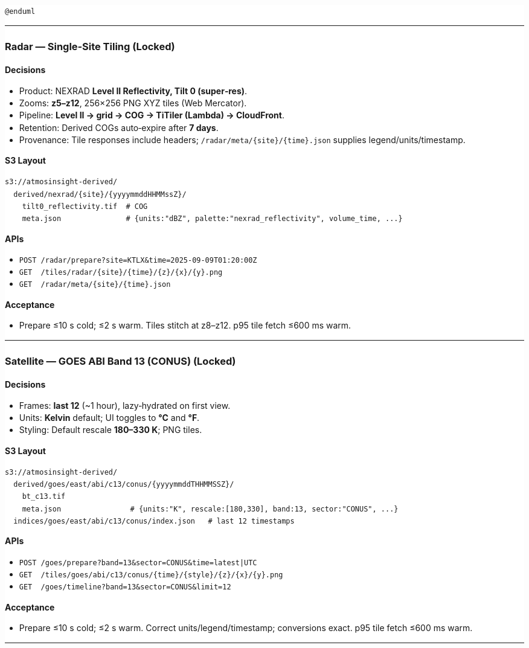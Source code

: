 ```plantuml
@enduml
```

---

### Radar — Single‑Site Tiling (**Locked**)

**Decisions**
- Product: NEXRAD **Level II Reflectivity, Tilt 0 (super‑res)**.
- Zooms: **z5–z12**, 256×256 PNG XYZ tiles (Web Mercator).
- Pipeline: **Level II → grid → COG → TiTiler (Lambda) → CloudFront**.
- Retention: Derived COGs auto‑expire after **7 days**.
- Provenance: Tile responses include headers; `/radar/meta/{site}/{time}.json` supplies legend/units/timestamp.

**S3 Layout**
```
s3://atmosinsight-derived/
  derived/nexrad/{site}/{yyyymmddHHMMssZ}/
    tilt0_reflectivity.tif  # COG
    meta.json               # {units:"dBZ", palette:"nexrad_reflectivity", volume_time, ...}
```

**APIs**
- `POST /radar/prepare?site=KTLX&time=2025-09-09T01:20:00Z`
- `GET  /tiles/radar/{site}/{time}/{z}/{x}/{y}.png`
- `GET  /radar/meta/{site}/{time}.json`

**Acceptance**
- Prepare ≤10 s cold; ≤2 s warm. Tiles stitch at z8–z12. p95 tile fetch ≤600 ms warm.

---

### Satellite — GOES ABI Band 13 (CONUS) (**Locked**)

**Decisions**
- Frames: **last 12** (~1 hour), lazy‑hydrated on first view.
- Units: **Kelvin** default; UI toggles to **°C** and **°F**.
- Styling: Default rescale **180–330 K**; PNG tiles.

**S3 Layout**
```
s3://atmosinsight-derived/
  derived/goes/east/abi/c13/conus/{yyyymmddTHHMMSSZ}/
    bt_c13.tif
    meta.json                # {units:"K", rescale:[180,330], band:13, sector:"CONUS", ...}
  indices/goes/east/abi/c13/conus/index.json   # last 12 timestamps
```

**APIs**
- `POST /goes/prepare?band=13&sector=CONUS&time=latest|UTC`
- `GET  /tiles/goes/abi/c13/conus/{time}/{style}/{z}/{x}/{y}.png`
- `GET  /goes/timeline?band=13&sector=CONUS&limit=12`

**Acceptance**
- Prepare ≤10 s cold; ≤2 s warm. Correct units/legend/timestamp; conversions exact. p95 tile fetch ≤600 ms warm.

---